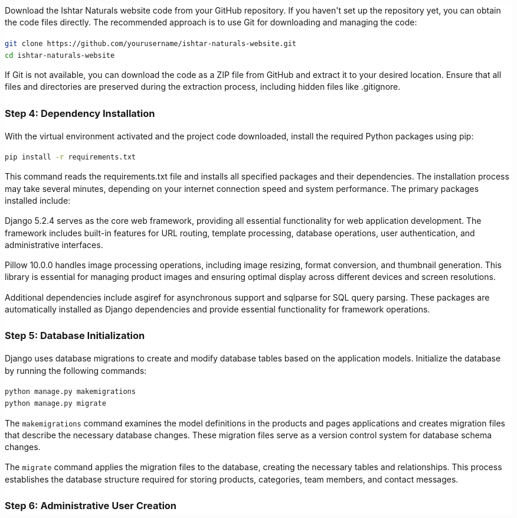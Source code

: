 Download the Ishtar Naturals website code from your GitHub repository. If you haven't set up the repository yet, you can obtain the code files directly. The recommended approach is to use Git for downloading and managing the code:

```bash
git clone https://github.com/yourusername/ishtar-naturals-website.git
cd ishtar-naturals-website
```

If Git is not available, you can download the code as a ZIP file from GitHub and extract it to your desired location. Ensure that all files and directories are preserved during the extraction process, including hidden files like .gitignore.

### Step 4: Dependency Installation

With the virtual environment activated and the project code downloaded, install the required Python packages using pip:

```bash
pip install -r requirements.txt
```

This command reads the requirements.txt file and installs all specified packages and their dependencies. The installation process may take several minutes, depending on your internet connection speed and system performance. The primary packages installed include:

Django 5.2.4 serves as the core web framework, providing all essential functionality for web application development. The framework includes built-in features for URL routing, template processing, database operations, user authentication, and administrative interfaces.

Pillow 10.0.0 handles image processing operations, including image resizing, format conversion, and thumbnail generation. This library is essential for managing product images and ensuring optimal display across different devices and screen resolutions.

Additional dependencies include asgiref for asynchronous support and sqlparse for SQL query parsing. These packages are automatically installed as Django dependencies and provide essential functionality for framework operations.

### Step 5: Database Initialization

Django uses database migrations to create and modify database tables based on the application models. Initialize the database by running the following commands:

```bash
python manage.py makemigrations
python manage.py migrate
```

The `makemigrations` command examines the model definitions in the products and pages applications and creates migration files that describe the necessary database changes. These migration files serve as a version control system for database schema changes.

The `migrate` command applies the migration files to the database, creating the necessary tables and relationships. This process establishes the database structure required for storing products, categories, team members, and contact messages.

### Step 6: Administrative User Creation
